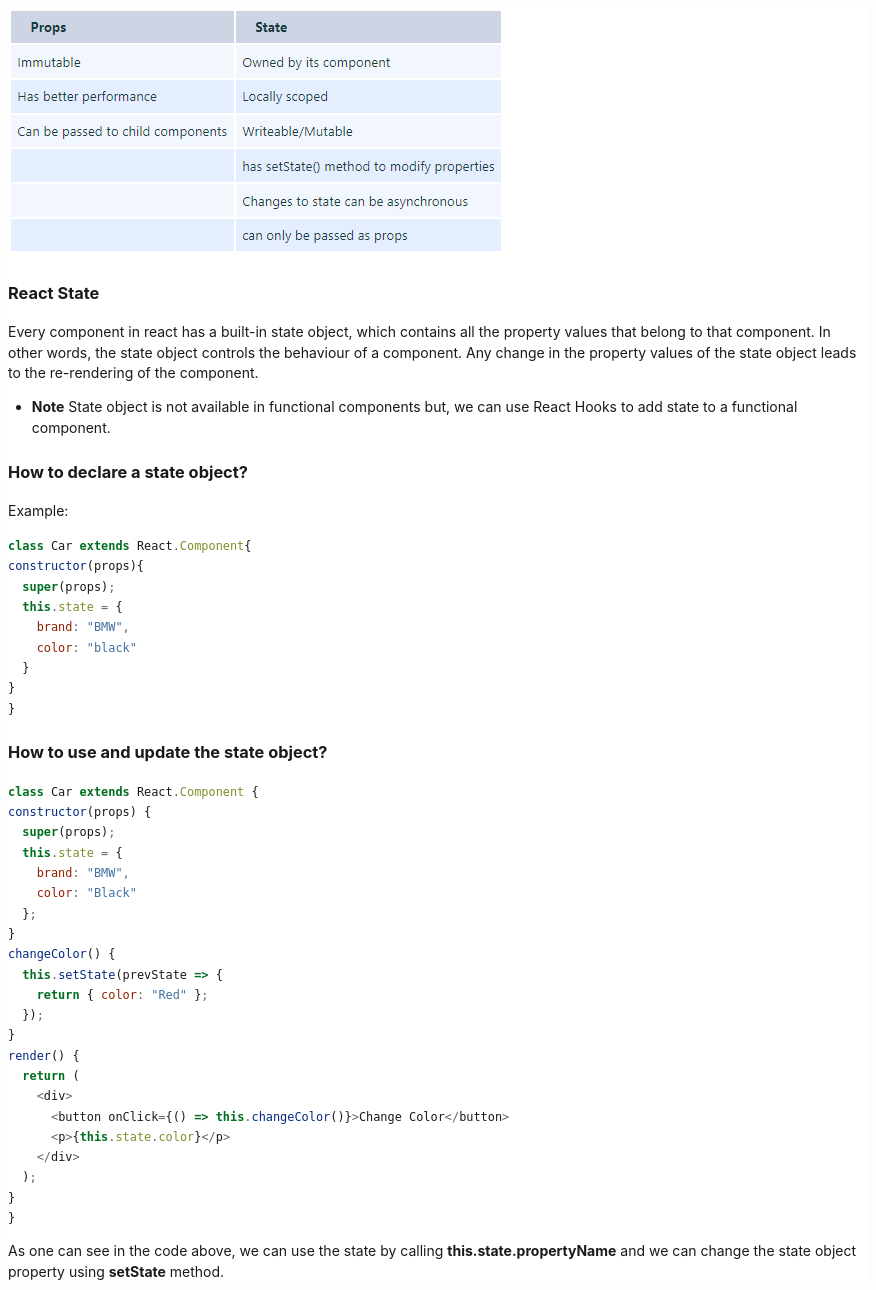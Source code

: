 ![image](images/2021-12-25%20props_vs_state.png)
### React State
Every component in react has a built-in state object, which contains all the property values that belong to that component.
In other words, the state object controls the behaviour of a component. Any change in the property values of the state object leads to the re-rendering of the component.
- __Note__ State object is not available in functional components but, we can use React Hooks to add state to a functional component.

### __How to declare a state object?__

Example: 
```javascript
class Car extends React.Component{
constructor(props){
  super(props);
  this.state = {
    brand: "BMW",
    color: "black"
  }
}
}
```
### __How to use and update the state object?__
```javascript
class Car extends React.Component {
constructor(props) {
  super(props);
  this.state = {
    brand: "BMW",
    color: "Black"
  };
}
changeColor() {
  this.setState(prevState => {
    return { color: "Red" };
  });
}
render() {
  return (
    <div>
      <button onClick={() => this.changeColor()}>Change Color</button>
      <p>{this.state.color}</p>
    </div>
  );
}
}
```
As one can see in the code above, we can use the state by calling __this.state.propertyName__ and we can change the state object property using __setState__ method.

